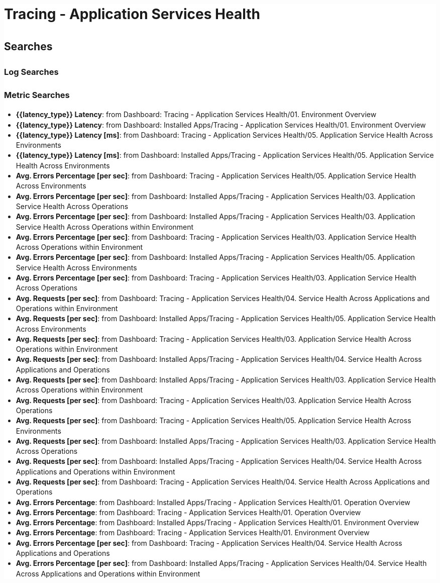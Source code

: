 # Tracing - Application Services Health

## Searches

### Log Searches


### Metric Searches

- **{{latency_type}} Latency**: from Dashboard: Tracing - Application Services Health/01. Environment Overview 
- **{{latency_type}} Latency**: from Dashboard: Installed Apps/Tracing - Application Services Health/01. Environment Overview 
- **{{latency_type}} Latency [ms]**: from Dashboard: Tracing - Application Services Health/05. Application Service Health Across Environments 
- **{{latency_type}} Latency [ms]**: from Dashboard: Installed Apps/Tracing - Application Services Health/05. Application Service Health Across Environments 
- **Avg.  Errors Percentage [per sec]**: from Dashboard: Tracing - Application Services Health/05. Application Service Health Across Environments 
- **Avg.  Errors Percentage [per sec]**: from Dashboard: Installed Apps/Tracing - Application Services Health/03. Application Service Health Across Operations 
- **Avg.  Errors Percentage [per sec]**: from Dashboard: Installed Apps/Tracing - Application Services Health/03. Application Service Health Across Operations within Environment 
- **Avg.  Errors Percentage [per sec]**: from Dashboard: Tracing - Application Services Health/03. Application Service Health Across Operations within Environment 
- **Avg.  Errors Percentage [per sec]**: from Dashboard: Installed Apps/Tracing - Application Services Health/05. Application Service Health Across Environments 
- **Avg.  Errors Percentage [per sec]**: from Dashboard: Tracing - Application Services Health/03. Application Service Health Across Operations 
- **Avg.  Requests [per sec]**: from Dashboard: Tracing - Application Services Health/04. Service Health Across Applications and Operations within Environment 
- **Avg.  Requests [per sec]**: from Dashboard: Installed Apps/Tracing - Application Services Health/05. Application Service Health Across Environments 
- **Avg.  Requests [per sec]**: from Dashboard: Tracing - Application Services Health/03. Application Service Health Across Operations within Environment 
- **Avg.  Requests [per sec]**: from Dashboard: Installed Apps/Tracing - Application Services Health/04. Service Health Across Applications and Operations 
- **Avg.  Requests [per sec]**: from Dashboard: Installed Apps/Tracing - Application Services Health/03. Application Service Health Across Operations within Environment 
- **Avg.  Requests [per sec]**: from Dashboard: Tracing - Application Services Health/03. Application Service Health Across Operations 
- **Avg.  Requests [per sec]**: from Dashboard: Tracing - Application Services Health/05. Application Service Health Across Environments 
- **Avg.  Requests [per sec]**: from Dashboard: Installed Apps/Tracing - Application Services Health/03. Application Service Health Across Operations 
- **Avg.  Requests [per sec]**: from Dashboard: Installed Apps/Tracing - Application Services Health/04. Service Health Across Applications and Operations within Environment 
- **Avg.  Requests [per sec]**: from Dashboard: Tracing - Application Services Health/04. Service Health Across Applications and Operations 
- **Avg. Errors Percentage**: from Dashboard: Installed Apps/Tracing - Application Services Health/01. Operation Overview 
- **Avg. Errors Percentage**: from Dashboard: Tracing - Application Services Health/01. Operation Overview 
- **Avg. Errors Percentage**: from Dashboard: Installed Apps/Tracing - Application Services Health/01. Environment Overview 
- **Avg. Errors Percentage**: from Dashboard: Tracing - Application Services Health/01. Environment Overview 
- **Avg. Errors Percentage [per sec]**: from Dashboard: Tracing - Application Services Health/04. Service Health Across Applications and Operations 
- **Avg. Errors Percentage [per sec]**: from Dashboard: Installed Apps/Tracing - Application Services Health/04. Service Health Across Applications and Operations within Environment 